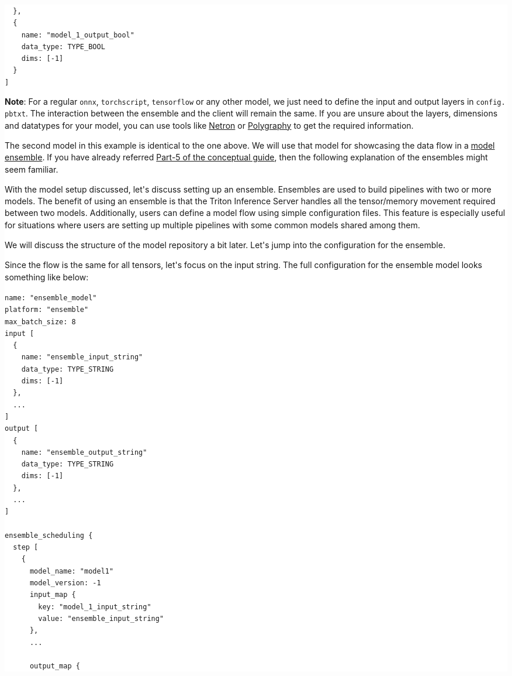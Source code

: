 ```
  },
  {
    name: "model_1_output_bool"
    data_type: TYPE_BOOL
    dims: [-1]
  }
]
```

**Note**: For a regular `onnx`, `torchscript`, `tensorflow` or any other model, we just need to define the input and output layers in `config.pbtxt`. The interaction between the ensemble and the client will remain the same. If you are unsure about the layers, dimensions and datatypes for your model, you can use tools like [Netron](https://netron.app/) or [Polygraphy](https://github.com/NVIDIA/TensorRT/tree/main/tools/Polygraphy) to get the required information.

The second model in this example is identical to the one above. We will use that model for showcasing the data flow in a [model ensemble](https://github.com/triton-inference-server/server/blob/main/docs/user_guide/architecture.md#ensemble-models). If you have already referred [Part-5 of the conceptual guide](https://github.com/triton-inference-server/tutorials/tree/main/Conceptual_Guide/Part_5-Model_Ensembles), then the following explanation of the ensembles might seem familiar.

With the model setup discussed, let's discuss setting up an ensemble. Ensembles are used to build pipelines with two or more models. The benefit of using an ensemble is that the Triton Inference Server handles all the tensor/memory movement required between two models. Additionally, users can define a model flow using simple configuration files. This feature is especially useful for situations where users are setting up multiple pipelines with some common models shared among them.

We will discuss the structure of the model repository a bit later. Let's jump into the configuration for the ensemble.

Since the flow is the same for all tensors, let's focus on the input string. The full configuration for the ensemble model looks something like below:

```
name: "ensemble_model"
platform: "ensemble"
max_batch_size: 8
input [
  {
    name: "ensemble_input_string"
    data_type: TYPE_STRING
    dims: [-1]
  },
  ...
]
output [
  {
    name: "ensemble_output_string"
    data_type: TYPE_STRING
    dims: [-1]
  },
  ...
]

ensemble_scheduling {
  step [
    {
      model_name: "model1"
      model_version: -1
      input_map {
        key: "model_1_input_string"
        value: "ensemble_input_string"
      },
      ...

      output_map {
```